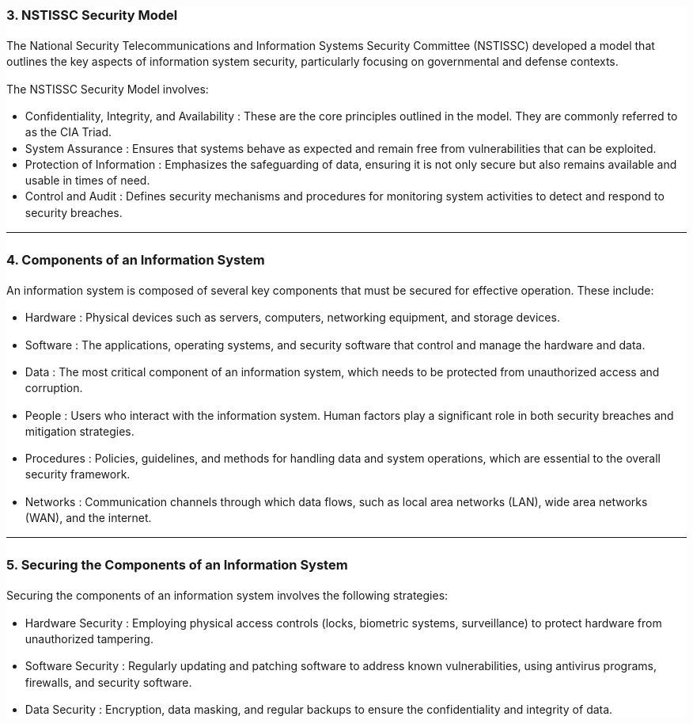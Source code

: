 
###  3. NSTISSC Security Model 

The  National Security Telecommunications and Information Systems Security Committee (NSTISSC)  developed a model that outlines the key aspects of information system security, particularly focusing on governmental and defense contexts.

The NSTISSC Security Model involves:

-  Confidentiality, Integrity, and Availability : These are the core principles outlined in the model. They are commonly referred to as the CIA Triad.
-  System Assurance : Ensures that systems behave as expected and remain free from vulnerabilities that can be exploited.
-  Protection of Information : Emphasizes the safeguarding of data, ensuring it is not only secure but also remains available and usable in times of need.
-  Control and Audit : Defines security mechanisms and procedures for monitoring system activities to detect and respond to security breaches.

---

###  4. Components of an Information System 

An information system is composed of several key components that must be secured for effective operation. These include:

-  Hardware : Physical devices such as servers, computers, networking equipment, and storage devices.
    
-  Software : The applications, operating systems, and security software that control and manage the hardware and data.
    
-  Data : The most critical component of an information system, which needs to be protected from unauthorized access and corruption.
    
-  People : Users who interact with the information system. Human factors play a significant role in both security breaches and mitigation strategies.
    
-  Procedures : Policies, guidelines, and methods for handling data and system operations, which are essential to the overall security framework.
    
-  Networks : Communication channels through which data flows, such as local area networks (LAN), wide area networks (WAN), and the internet.

---

###  5. Securing the Components of an Information System 

Securing the components of an information system involves the following strategies:

-  Hardware Security : Employing physical access controls (locks, biometric systems, surveillance) to protect hardware from unauthorized tampering.
    
-  Software Security : Regularly updating and patching software to address known vulnerabilities, using antivirus programs, firewalls, and security software.
    
-  Data Security : Encryption, data masking, and regular backups to ensure the confidentiality and integrity of data.
    